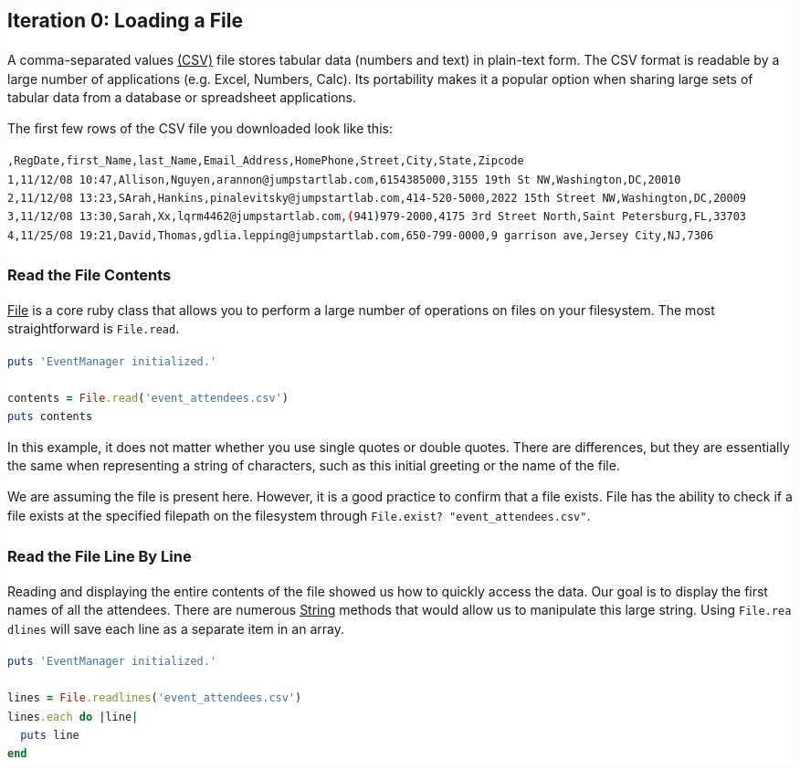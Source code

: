 
## Iteration 0: Loading a File

A comma-separated values
[(CSV)](http://en.wikipedia.org/wiki/Comma-separated_values) file stores
tabular data (numbers and text) in plain-text form. The CSV format is readable
by a large number of applications (e.g. Excel, Numbers, Calc). Its portability
makes it a popular option when sharing large sets of tabular data from a
database or spreadsheet applications.

The first few rows of the CSV file you downloaded look like this:

~~~bash
,RegDate,first_Name,last_Name,Email_Address,HomePhone,Street,City,State,Zipcode
1,11/12/08 10:47,Allison,Nguyen,arannon@jumpstartlab.com,6154385000,3155 19th St NW,Washington,DC,20010
2,11/12/08 13:23,SArah,Hankins,pinalevitsky@jumpstartlab.com,414-520-5000,2022 15th Street NW,Washington,DC,20009
3,11/12/08 13:30,Sarah,Xx,lqrm4462@jumpstartlab.com,(941)979-2000,4175 3rd Street North,Saint Petersburg,FL,33703
4,11/25/08 19:21,David,Thomas,gdlia.lepping@jumpstartlab.com,650-799-0000,9 garrison ave,Jersey City,NJ,7306
~~~

### Read the File Contents

[File](http://rubydoc.info/stdlib/core/File) is a core ruby class that allows
you to perform a large number of operations on files on your filesystem. The
most straightforward is `File.read`.

~~~ruby
puts 'EventManager initialized.'

contents = File.read('event_attendees.csv')
puts contents
~~~

In this example, it does not matter whether you use single quotes or double quotes. 
There are differences, but they are essentially the same when representing a string 
of characters, such as this initial greeting or the name of the file.

We are assuming the file is present here. However, it is a good practice to confirm 
that a file exists. File has the ability to check if a file exists at the specified 
filepath on the filesystem through `File.exist? "event_attendees.csv"`.


### Read the File Line By Line

Reading and displaying the entire contents of the file showed us how to quickly
access the data. Our goal is to display the first names of all the attendees.
There are numerous [String](http://rubydoc.info/stdlib/core/String) methods
that would allow us to manipulate this large string. Using `File.readlines` will 
save each line as a separate item in an array.

~~~ruby
puts 'EventManager initialized.'

lines = File.readlines('event_attendees.csv')
lines.each do |line|
  puts line
end
~~~
